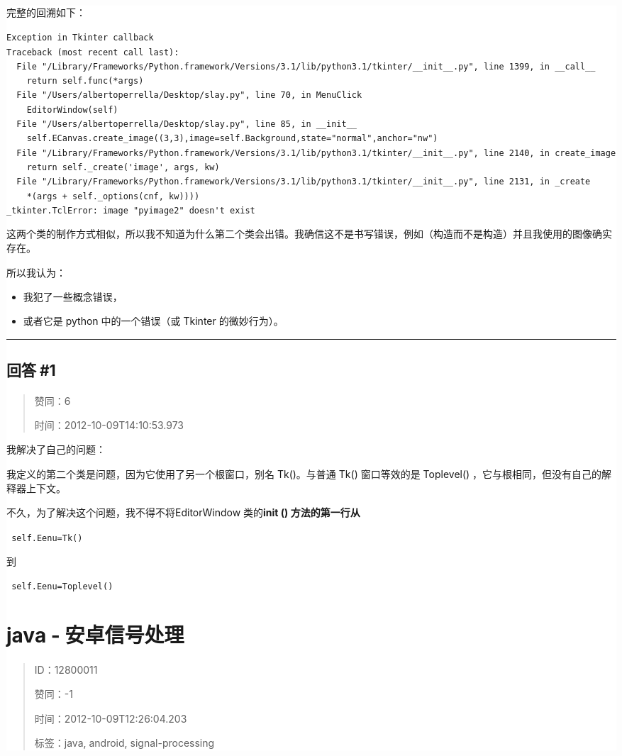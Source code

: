 完整的回溯如下：

```
Exception in Tkinter callback
Traceback (most recent call last):
  File "/Library/Frameworks/Python.framework/Versions/3.1/lib/python3.1/tkinter/__init__.py", line 1399, in __call__
    return self.func(*args)
  File "/Users/albertoperrella/Desktop/slay.py", line 70, in MenuClick
    EditorWindow(self)
  File "/Users/albertoperrella/Desktop/slay.py", line 85, in __init__
    self.ECanvas.create_image((3,3),image=self.Background,state="normal",anchor="nw")
  File "/Library/Frameworks/Python.framework/Versions/3.1/lib/python3.1/tkinter/__init__.py", line 2140, in create_image
    return self._create('image', args, kw)
  File "/Library/Frameworks/Python.framework/Versions/3.1/lib/python3.1/tkinter/__init__.py", line 2131, in _create
    *(args + self._options(cnf, kw))))
_tkinter.TclError: image "pyimage2" doesn't exist 
```

这两个类的制作方式相似，所以我不知道为什么第二个类会出错。我确信这不是书写错误，例如（构造而不是构造）并且我使用的图像确实存在。

所以我认为：

*   我犯了一些概念错误，

*   或者它是 python 中的一个错误（或 Tkinter 的微妙行为）。

* * *

## 回答 #1

> 赞同：6
> 
> 时间：2012-10-09T14:10:53.973

我解决了自己的问题：

我定义的第二个类是问题，因为它使用了另一个根窗口，别名 Tk()。与普通 Tk() 窗口等效的是 Toplevel() ，它与根相同，但没有自己的解释器上下文。

不久，为了解决这个问题，我不得不将EditorWindow 类的**init () 方法的第一行从**

```
 self.Eenu=Tk() 
```

到

```
 self.Eenu=Toplevel() 
```

# java - 安卓信号处理

> ID：12800011
> 
> 赞同：-1
> 
> 时间：2012-10-09T12:26:04.203
> 
> 标签：java, android, signal-processing
